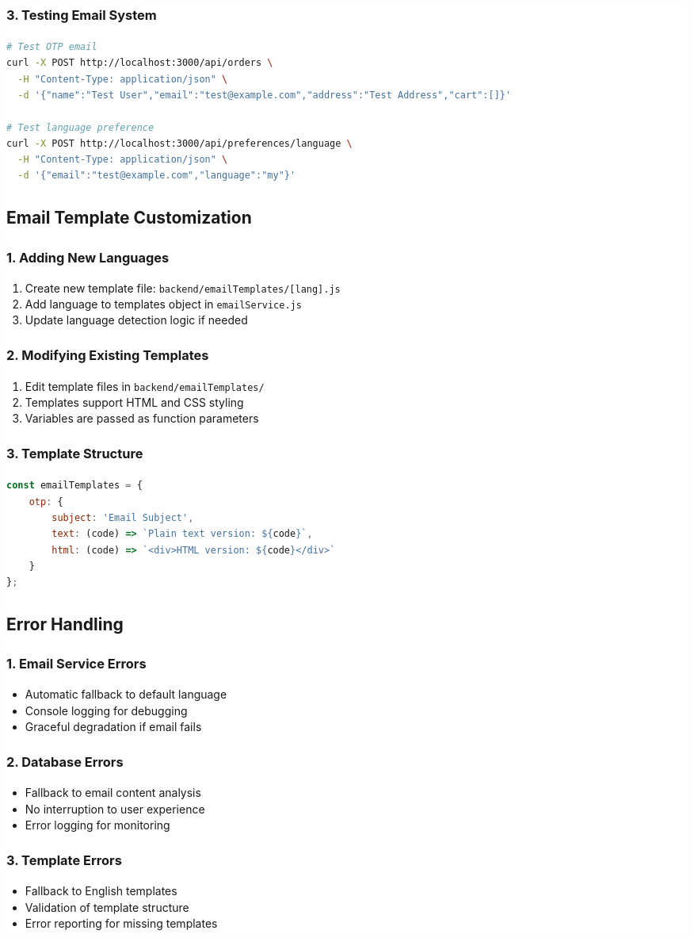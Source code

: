 ### 3. Testing Email System
```bash
# Test OTP email
curl -X POST http://localhost:3000/api/orders \
  -H "Content-Type: application/json" \
  -d '{"name":"Test User","email":"test@example.com","address":"Test Address","cart":[]}'

# Test language preference
curl -X POST http://localhost:3000/api/preferences/language \
  -H "Content-Type: application/json" \
  -d '{"email":"test@example.com","language":"my"}'
```

## Email Template Customization

### 1. Adding New Languages
1. Create new template file: `backend/emailTemplates/[lang].js`
2. Add language to templates object in `emailService.js`
3. Update language detection logic if needed

### 2. Modifying Existing Templates
1. Edit template files in `backend/emailTemplates/`
2. Templates support HTML and CSS styling
3. Variables are passed as function parameters

### 3. Template Structure
```javascript
const emailTemplates = {
    otp: {
        subject: 'Email Subject',
        text: (code) => `Plain text version: ${code}`,
        html: (code) => `<div>HTML version: ${code}</div>`
    }
};
```

## Error Handling

### 1. Email Service Errors
- Automatic fallback to default language
- Console logging for debugging
- Graceful degradation if email fails

### 2. Database Errors
- Fallback to email content analysis
- No interruption to user experience
- Error logging for monitoring

### 3. Template Errors
- Fallback to English templates
- Validation of template structure
- Error reporting for missing templates
